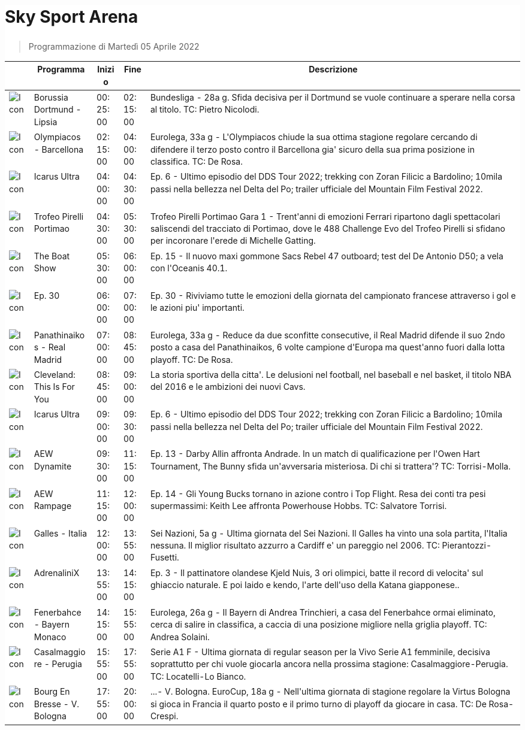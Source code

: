 # Sky Sport Arena
> Programmazione di Martedì 05 Aprile 2022

||Programma|Inizio|Fine|Descrizione|
|---|---|---|---|---|
|![Icon](https://guidatv.sky.it/uuid/66a2a52e-7127-4f7b-8607-023c071c6315/cover?md5ChecksumParam=de8dc007010e95b0ebca0f625e952901)|Borussia Dortmund - Lipsia|00:25:00|02:15:00|Bundesliga - 28a g. Sfida decisiva per il Dortmund se vuole continuare a sperare nella corsa al titolo. TC: Pietro Nicolodi.
|![Icon](https://guidatv.sky.it/uuid/bf17a2da-3c57-42c9-819e-4b08f18ecea8/cover?md5ChecksumParam=8f4019bef66b565b44e2319cd155b5ed)|Olympiacos - Barcellona|02:15:00|04:00:00|Eurolega, 33a g - L&#039;Olympiacos chiude la sua ottima stagione regolare cercando di difendere il terzo posto contro il Barcellona gia&#039; sicuro della sua prima posizione in classifica. TC: De Rosa.
|![Icon](https://guidatv.sky.it/uuid/9517aef7-8244-4853-b294-92f947f3bdec/cover?md5ChecksumParam=d2df1b0101dad5d059cb09fbbc26ce9f)|Icarus Ultra|04:00:00|04:30:00|Ep. 6 - Ultimo episodio del DDS Tour 2022; trekking con Zoran Filicic a Bardolino; 10mila passi nella bellezza nel Delta del Po; trailer ufficiale del Mountain Film Festival 2022.
|![Icon](https://guidatv.sky.it/uuid/4f7cba11-753d-4b3f-a167-3f97d28000e4/cover?md5ChecksumParam=8e9576dacb472ed87422e6e7b6c933f8)|Trofeo Pirelli Portimao|04:30:00|05:30:00|Trofeo Pirelli Portimao Gara 1 - Trent&#039;anni di emozioni Ferrari ripartono dagli spettacolari saliscendi del tracciato di Portimao, dove le 488 Challenge Evo del Trofeo Pirelli si sfidano per incoronare l&#039;erede di Michelle Gatting.
|![Icon](https://guidatv.sky.it/uuid/f52efa29-5468-4a8f-8be6-ff978dbd50a8/cover?md5ChecksumParam=c7f1eb852b6b0541a14d434de07c23df)|The Boat Show|05:30:00|06:00:00|Ep. 15 - Il nuovo maxi gommone Sacs Rebel 47 outboard; test del De Antonio D50; a vela con l&#039;Oceanis 40.1.
|![Icon](https://guidatv.sky.it/uuid/2ae790c0-5e00-400e-bedf-8add25557a9a/cover?md5ChecksumParam=c4b63b4205500e8f3b24933b3bf7c5d4)|Ep. 30|06:00:00|07:00:00|Ep. 30 - Riviviamo tutte le emozioni della giornata del campionato francese attraverso i gol e le azioni piu&#039; importanti.
|![Icon](https://guidatv.sky.it/uuid/0b28c48d-eba5-4223-88e7-9b80e7ff4d34/cover?md5ChecksumParam=3bc3116ed540c744bc1814186f0fe691)|Panathinaikos - Real Madrid|07:00:00|08:45:00|Eurolega, 33a g - Reduce da due sconfitte consecutive, il Real Madrid difende il suo 2ndo posto a casa del Panathinaikos, 6 volte campione d&#039;Europa ma quest&#039;anno fuori dalla lotta playoff. TC: De Rosa.
|![Icon](https://guidatv.sky.it/uuid/e877fd3d-0d9c-4041-9ba4-418328165f3a/cover?md5ChecksumParam=7c949629a960cad6b4029bb96463dee5)|Cleveland: This Is For You|08:45:00|09:00:00|La storia sportiva della citta&#039;. Le delusioni nel football, nel baseball e nel basket, il titolo NBA del 2016 e le ambizioni dei nuovi Cavs.
|![Icon](https://guidatv.sky.it/uuid/9517aef7-8244-4853-b294-92f947f3bdec/cover?md5ChecksumParam=d2df1b0101dad5d059cb09fbbc26ce9f)|Icarus Ultra|09:00:00|09:30:00|Ep. 6 - Ultimo episodio del DDS Tour 2022; trekking con Zoran Filicic a Bardolino; 10mila passi nella bellezza nel Delta del Po; trailer ufficiale del Mountain Film Festival 2022.
|![Icon](https://guidatv.sky.it/uuid/9749fedd-9720-4ffd-b674-100e08b198b2/cover?md5ChecksumParam=d158e2347a74fe2f657afb111bdbe769)|AEW Dynamite|09:30:00|11:15:00|Ep. 13 - Darby Allin affronta Andrade. In un match di qualificazione per l&#039;Owen Hart Tournament, The Bunny sfida un&#039;avversaria misteriosa. Di chi si trattera&#039;? TC: Torrisi-Molla.
|![Icon](https://guidatv.sky.it/uuid/db9d58f0-f81e-4ede-ad22-13b903a4328f/cover?md5ChecksumParam=8c1c06ccbb8b9f314013753acef545b2)|AEW Rampage|11:15:00|12:00:00|Ep. 14 - Gli Young Bucks tornano in azione contro i Top Flight. Resa dei conti tra pesi supermassimi: Keith Lee affronta Powerhouse Hobbs. TC: Salvatore Torrisi.
|![Icon](https://guidatv.sky.it/uuid/f9b7d971-2b80-4d1f-95f7-07b844662ed2/cover?md5ChecksumParam=fa8500f78ed2760d8328e7f14d24aa68)|Galles - Italia|12:00:00|13:55:00|Sei Nazioni, 5a g - Ultima giornata del Sei Nazioni. Il Galles ha vinto una sola partita, l&#039;Italia nessuna. Il miglior risultato azzurro a Cardiff e&#039; un pareggio nel 2006. TC: Pierantozzi-Fusetti.
|![Icon](https://guidatv.sky.it/uuid/580a8b4c-6278-418f-8175-08faf0ee9d06/cover?md5ChecksumParam=75e5281e48d3b84109f7f3be28b6741d)|AdrenaliniX|13:55:00|14:15:00|Ep. 3 - Il pattinatore olandese Kjeld Nuis, 3 ori olimpici, batte il record di velocita&#039; sul ghiaccio naturale. E poi Iaido e kendo, l&#039;arte dell&#039;uso della Katana giapponese..
|![Icon](https://guidatv.sky.it/uuid/049f33ba-e647-4e36-b5e2-a0543558d7ba/cover?md5ChecksumParam=f2a1926905c53a30b023e8331e2f2356)|Fenerbahce - Bayern Monaco|14:15:00|15:55:00|Eurolega, 26a g - Il Bayern di Andrea Trinchieri, a casa del Fenerbahce ormai eliminato, cerca di salire in classifica, a caccia di una posizione migliore nella griglia playoff. TC: Andrea Solaini.
|![Icon](https://guidatv.sky.it/uuid/d94ef2df-021c-47f2-a772-f90b8f1192ce/cover?md5ChecksumParam=c9f2153d67d45f1394d8331b5c64835c)|Casalmaggiore - Perugia|15:55:00|17:55:00|Serie A1 F - Ultima giornata di regular season per la Vivo Serie A1 femminile, decisiva soprattutto per chi vuole giocarla ancora nella prossima stagione: Casalmaggiore-Perugia. TC: Locatelli-Lo Bianco.
|![Icon](https://guidatv.sky.it/uuid/48f67d66-35b0-4bd2-a0df-a78ea9871699/cover?md5ChecksumParam=b85d3a4778c4911a427682ad14a71fe0)|Bourg En Bresse - V. Bologna|17:55:00|20:00:00|...- V. Bologna. EuroCup, 18a g - Nell&#039;ultima giornata di stagione regolare la Virtus Bologna si gioca in Francia il quarto posto e il primo turno di playoff da giocare in casa. TC: De Rosa-Crespi.